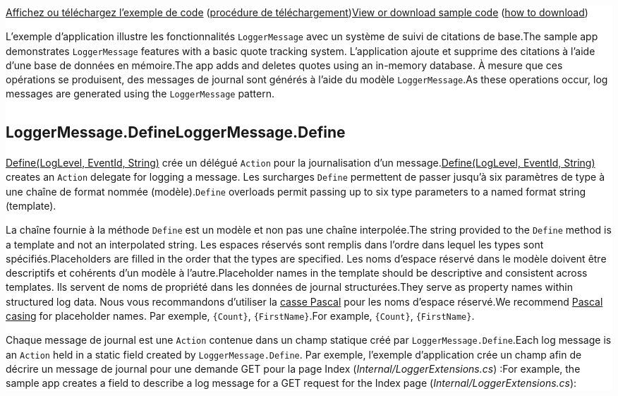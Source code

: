 <span data-ttu-id="60b11-112">[Affichez ou téléchargez l’exemple de code](https://github.com/aspnet/Docs/tree/master/aspnetcore/fundamentals/logging/loggermessage/sample/) ([procédure de téléchargement](xref:tutorials/index#how-to-download-a-sample))</span><span class="sxs-lookup"><span data-stu-id="60b11-112">[View or download sample code](https://github.com/aspnet/Docs/tree/master/aspnetcore/fundamentals/logging/loggermessage/sample/) ([how to download](xref:tutorials/index#how-to-download-a-sample))</span></span>

<span data-ttu-id="60b11-113">L’exemple d’application illustre les fonctionnalités `LoggerMessage` avec un système de suivi de citations de base.</span><span class="sxs-lookup"><span data-stu-id="60b11-113">The sample app demonstrates `LoggerMessage` features with a basic quote tracking system.</span></span> <span data-ttu-id="60b11-114">L’application ajoute et supprime des citations à l’aide d’une base de données en mémoire.</span><span class="sxs-lookup"><span data-stu-id="60b11-114">The app adds and deletes quotes using an in-memory database.</span></span> <span data-ttu-id="60b11-115">À mesure que ces opérations se produisent, des messages de journal sont générés à l’aide du modèle `LoggerMessage`.</span><span class="sxs-lookup"><span data-stu-id="60b11-115">As these operations occur, log messages are generated using the `LoggerMessage` pattern.</span></span>

## <a name="loggermessagedefine"></a><span data-ttu-id="60b11-116">LoggerMessage.Define</span><span class="sxs-lookup"><span data-stu-id="60b11-116">LoggerMessage.Define</span></span>

<span data-ttu-id="60b11-117">[Define(LogLevel, EventId, String)](/dotnet/api/microsoft.extensions.logging.loggermessage.define) crée un délégué `Action` pour la journalisation d’un message.</span><span class="sxs-lookup"><span data-stu-id="60b11-117">[Define(LogLevel, EventId, String)](/dotnet/api/microsoft.extensions.logging.loggermessage.define) creates an `Action` delegate for logging a message.</span></span> <span data-ttu-id="60b11-118">Les surcharges `Define` permettent de passer jusqu’à six paramètres de type à une chaîne de format nommée (modèle).</span><span class="sxs-lookup"><span data-stu-id="60b11-118">`Define` overloads permit passing up to six type parameters to a named format string (template).</span></span>

<span data-ttu-id="60b11-119">La chaîne fournie à la méthode `Define` est un modèle et non pas une chaîne interpolée.</span><span class="sxs-lookup"><span data-stu-id="60b11-119">The string provided to the `Define` method is a template and not an interpolated string.</span></span> <span data-ttu-id="60b11-120">Les espaces réservés sont remplis dans l’ordre dans lequel les types sont spécifiés.</span><span class="sxs-lookup"><span data-stu-id="60b11-120">Placeholders are filled in the order that the types are specified.</span></span> <span data-ttu-id="60b11-121">Les noms d’espace réservé dans le modèle doivent être descriptifs et cohérents d’un modèle à l’autre.</span><span class="sxs-lookup"><span data-stu-id="60b11-121">Placeholder names in the template should be descriptive and consistent across templates.</span></span> <span data-ttu-id="60b11-122">Ils servent de noms de propriété dans les données de journal structurées.</span><span class="sxs-lookup"><span data-stu-id="60b11-122">They serve as property names within structured log data.</span></span> <span data-ttu-id="60b11-123">Nous vous recommandons d’utiliser la [casse Pascal](/dotnet/standard/design-guidelines/capitalization-conventions) pour les noms d’espace réservé.</span><span class="sxs-lookup"><span data-stu-id="60b11-123">We recommend [Pascal casing](/dotnet/standard/design-guidelines/capitalization-conventions) for placeholder names.</span></span> <span data-ttu-id="60b11-124">Par exemple, `{Count}`, `{FirstName}`.</span><span class="sxs-lookup"><span data-stu-id="60b11-124">For example, `{Count}`, `{FirstName}`.</span></span>

<span data-ttu-id="60b11-125">Chaque message de journal est une `Action` contenue dans un champ statique créé par `LoggerMessage.Define`.</span><span class="sxs-lookup"><span data-stu-id="60b11-125">Each log message is an `Action` held in a static field created by `LoggerMessage.Define`.</span></span> <span data-ttu-id="60b11-126">Par exemple, l’exemple d’application crée un champ afin de décrire un message de journal pour une demande GET pour la page Index (*Internal/LoggerExtensions.cs*) :</span><span class="sxs-lookup"><span data-stu-id="60b11-126">For example, the sample app creates a field to describe a log message for a GET request for the Index page (*Internal/LoggerExtensions.cs*):</span></span>
